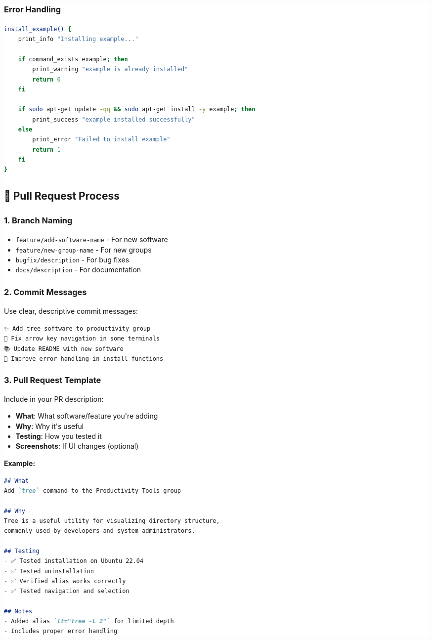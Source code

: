 ### Error Handling
```bash
install_example() {
    print_info "Installing example..."
    
    if command_exists example; then
        print_warning "example is already installed"
        return 0
    fi
    
    if sudo apt-get update -qq && sudo apt-get install -y example; then
        print_success "example installed successfully"
    else
        print_error "Failed to install example"
        return 1
    fi
}
```

## 🎯 Pull Request Process

### 1. Branch Naming
- `feature/add-software-name` - For new software
- `feature/new-group-name` - For new groups
- `bugfix/description` - For bug fixes
- `docs/description` - For documentation

### 2. Commit Messages
Use clear, descriptive commit messages:
```
✨ Add tree software to productivity group
🐛 Fix arrow key navigation in some terminals  
📚 Update README with new software
🔧 Improve error handling in install functions
```

### 3. Pull Request Template
Include in your PR description:
- **What**: What software/feature you're adding
- **Why**: Why it's useful
- **Testing**: How you tested it
- **Screenshots**: If UI changes (optional)

**Example:**
```markdown
## What
Add `tree` command to the Productivity Tools group

## Why  
Tree is a useful utility for visualizing directory structure, 
commonly used by developers and system administrators.

## Testing
- ✅ Tested installation on Ubuntu 22.04
- ✅ Tested uninstallation  
- ✅ Verified alias works correctly
- ✅ Tested navigation and selection

## Notes
- Added alias `lt="tree -L 2"` for limited depth
- Includes proper error handling
```
